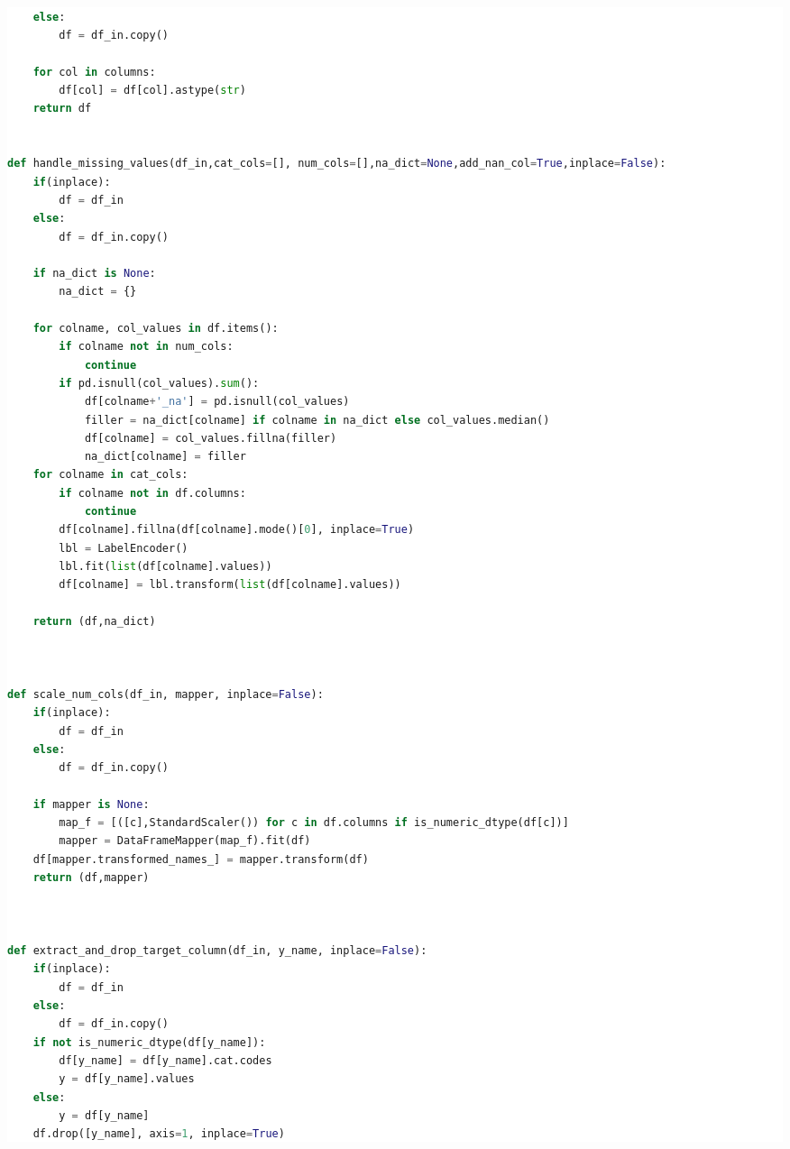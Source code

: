 ```python
    else:
        df = df_in.copy()
        
    for col in columns:
        df[col] = df[col].astype(str)
    return df

    
def handle_missing_values(df_in,cat_cols=[], num_cols=[],na_dict=None,add_nan_col=True,inplace=False):
    if(inplace):
        df = df_in
    else:
        df = df_in.copy()
 
    if na_dict is None:
        na_dict = {}

    for colname, col_values in df.items():   
        if colname not in num_cols:
            continue
        if pd.isnull(col_values).sum():
            df[colname+'_na'] = pd.isnull(col_values)
            filler = na_dict[colname] if colname in na_dict else col_values.median()
            df[colname] = col_values.fillna(filler)
            na_dict[colname] = filler
    for colname in cat_cols:
        if colname not in df.columns:
            continue
        df[colname].fillna(df[colname].mode()[0], inplace=True)
        lbl = LabelEncoder() 
        lbl.fit(list(df[colname].values)) 
        df[colname] = lbl.transform(list(df[colname].values))
    
    return (df,na_dict)



def scale_num_cols(df_in, mapper, inplace=False):
    if(inplace):
        df = df_in
    else:
        df = df_in.copy()
        
    if mapper is None:
        map_f = [([c],StandardScaler()) for c in df.columns if is_numeric_dtype(df[c])]
        mapper = DataFrameMapper(map_f).fit(df)
    df[mapper.transformed_names_] = mapper.transform(df)
    return (df,mapper)



def extract_and_drop_target_column(df_in, y_name, inplace=False):
    if(inplace):
        df = df_in
    else:
        df = df_in.copy()
    if not is_numeric_dtype(df[y_name]):
        df[y_name] = df[y_name].cat.codes
        y = df[y_name].values
    else:
        y = df[y_name]
    df.drop([y_name], axis=1, inplace=True)
```